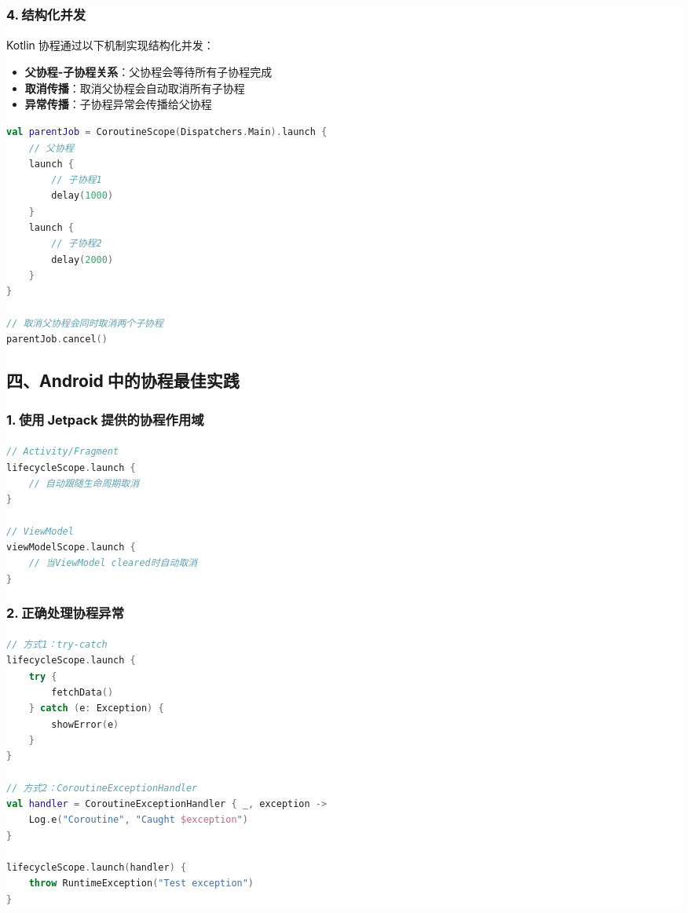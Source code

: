 ### 4. 结构化并发

Kotlin 协程通过以下机制实现结构化并发：

- **父协程-子协程关系**：父协程会等待所有子协程完成
- **取消传播**：取消父协程会自动取消所有子协程
- **异常传播**：子协程异常会传播给父协程

```kotlin
val parentJob = CoroutineScope(Dispatchers.Main).launch {
    // 父协程
    launch {
        // 子协程1
        delay(1000)
    }
    launch {
        // 子协程2
        delay(2000)
    }
}

// 取消父协程会同时取消两个子协程
parentJob.cancel()
```

## 四、Android 中的协程最佳实践

### 1. 使用 Jetpack 提供的协程作用域

```kotlin
// Activity/Fragment
lifecycleScope.launch {
    // 自动跟随生命周期取消
}

// ViewModel
viewModelScope.launch {
    // 当ViewModel cleared时自动取消
}
```

### 2. 正确处理协程异常

```kotlin
// 方式1：try-catch
lifecycleScope.launch {
    try {
        fetchData()
    } catch (e: Exception) {
        showError(e)
    }
}

// 方式2：CoroutineExceptionHandler
val handler = CoroutineExceptionHandler { _, exception ->
    Log.e("Coroutine", "Caught $exception")
}

lifecycleScope.launch(handler) {
    throw RuntimeException("Test exception")
}
```

